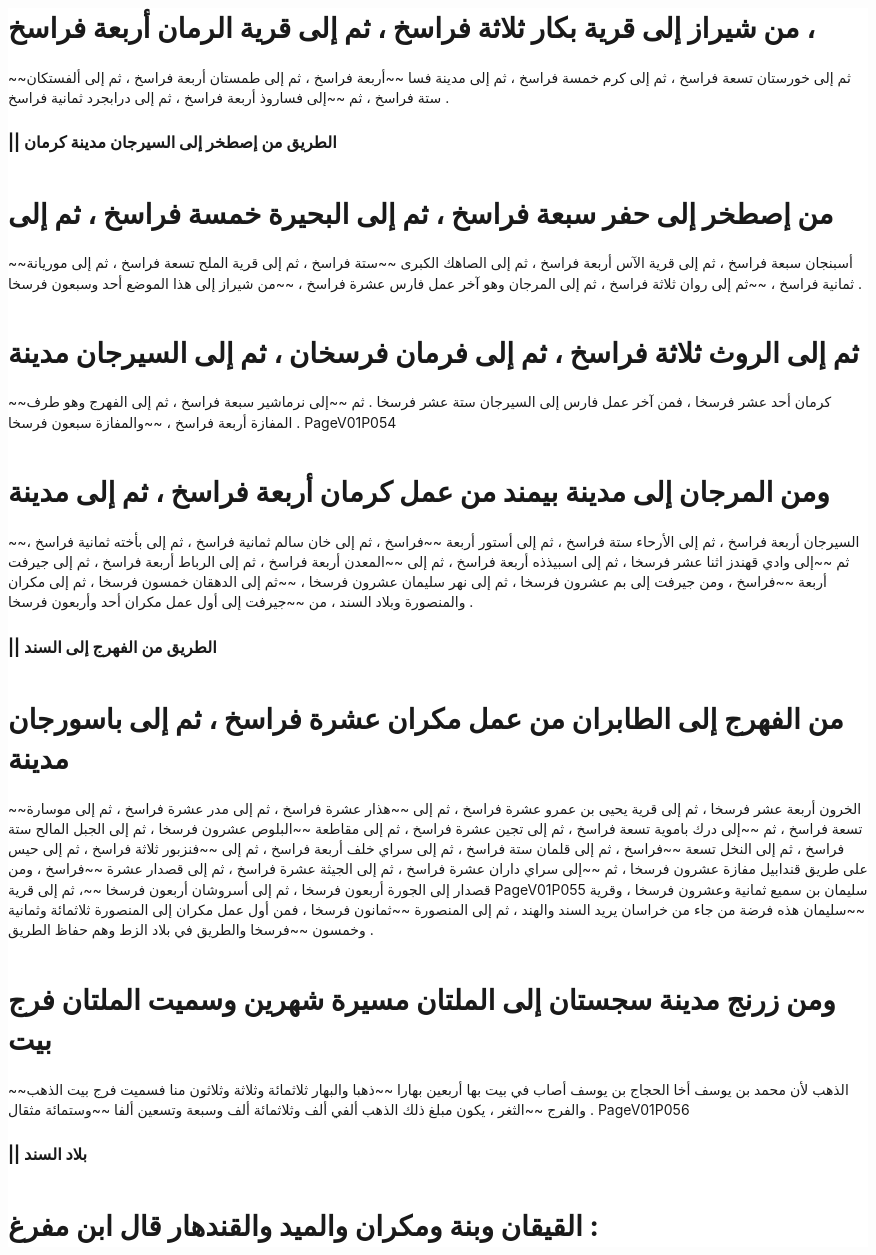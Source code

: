 # من شيراز إلى قرية بكار ثلاثة فراسخ ، ثم إلى قرية الرمان أربعة فراسخ ،
~~ثم إلى خورستان تسعة فراسخ ، ثم إلى كرم خمسة فراسخ ، ثم إلى مدينة فسا
~~أربعة فراسخ ، ثم إلى طمستان أربعة فراسخ ، ثم إلى ألفستكان ستة فراسخ ، ثم
~~إلى فساروذ أربعة فراسخ ، ثم إلى درابجرد ثمانية فراسخ .
### || الطريق من إصطخر إلى السيرجان مدينة كرمان
# من إصطخر إلى حفر سبعة فراسخ ، ثم إلى البحيرة خمسة فراسخ ، ثم إلى
~~أسبنجان سبعة فراسخ ، ثم إلى قرية الآس أربعة فراسخ ، ثم إلى الصاهك الكبرى
~~ستة فراسخ ، ثم إلى قرية الملح تسعة فراسخ ، ثم إلى موريانة ثمانية فراسخ ،
~~ثم إلى روان ثلاثة فراسخ ، ثم إلى المرجان وهو آخر عمل فارس عشرة فراسخ ،
~~من شيراز إلى هذا الموضع أحد وسبعون فرسخا .
# ثم إلى الروث ثلاثة فراسخ ، ثم إلى فرمان فرسخان ، ثم إلى السيرجان مدينة
~~كرمان أحد عشر فرسخا ، فمن آخر عمل فارس إلى السيرجان ستة عشر فرسخا . ثم
~~إلى نرماشير سبعة فراسخ ، ثم إلى الفهرج وهو طرف المفازة أربعة فراسخ ،
~~والمفازة سبعون فرسخا . PageV01P054
# ومن المرجان إلى مدينة بيمند من عمل كرمان أربعة فراسخ ، ثم إلى مدينة
~~السيرجان أربعة فراسخ ، ثم إلى الأرحاء ستة فراسخ ، ثم إلى أستور أربعة
~~فراسخ ، ثم إلى خان سالم ثمانية فراسخ ، ثم إلى بأخته ثمانية فراسخ ، ثم
~~إلى وادي قهندز اثنا عشر فرسخا ، ثم إلى اسبيذذه أربعة فراسخ ، ثم إلى
~~المعدن أربعة فراسخ ، ثم إلى الرباط أربعة فراسخ ، ثم إلى جيرفت أربعة
~~فراسخ ، ومن جيرفت إلى بم عشرون فرسخا ، ثم إلى نهر سليمان عشرون فرسخا ،
~~ثم إلى الدهقان خمسون فرسخا ، ثم إلى مكران والمنصورة وبلاد السند ، من
~~جيرفت إلى أول عمل مكران أحد وأربعون فرسخا .
### || الطريق من الفهرج إلى السند
# من الفهرج إلى الطابران من عمل مكران عشرة فراسخ ، ثم إلى باسورجان مدينة
~~الخرون أربعة عشر فرسخا ، ثم إلى قرية يحيى بن عمرو عشرة فراسخ ، ثم إلى
~~هذار عشرة فراسخ ، ثم إلى مدر عشرة فراسخ ، ثم إلى موسارة تسعة فراسخ ، ثم
~~إلى درك باموية تسعة فراسخ ، ثم إلى تجين عشرة فراسخ ، ثم إلى مقاطعة
~~البلوص عشرون فرسخا ، ثم إلى الجبل المالح ستة فراسخ ، ثم إلى النخل تسعة
~~فراسخ ، ثم إلى قلمان ستة فراسخ ، ثم إلى سراي خلف أربعة فراسخ ، ثم إلى
~~فنزبور ثلاثة فراسخ ، ثم إلى حيس على طريق قندابيل مفازة عشرون فرسخا ، ثم
~~إلى سراي داران عشرة فراسخ ، ثم إلى الجيثة عشرة فراسخ ، ثم إلى قصدار عشرة
~~فراسخ ، ومن قصدار إلى الجورة أربعون فرسخا ، ثم إلى أسروشان أربعون فرسخا
~~، ثم إلى قرية PageV01P055 سليمان بن سميع ثمانية وعشرون فرسخا ، وقرية
~~سليمان هذه فرضة من جاء من خراسان يريد السند والهند ، ثم إلى المنصورة
~~ثمانون فرسخا ، فمن أول عمل مكران إلى المنصورة ثلاثمائة وثمانية وخمسون
~~فرسخا والطريق في بلاد الزط وهم حفاظ الطريق .
# ومن زرنج مدينة سجستان إلى الملتان مسيرة شهرين وسميت الملتان فرج بيت
~~الذهب لأن محمد بن يوسف أخا الحجاج بن يوسف أصاب في بيت بها أربعين بهارا
~~ذهبا والبهار ثلاثمائة وثلاثة وثلاثون منا فسميت فرج بيت الذهب والفرج
~~الثغر ، يكون مبلغ ذلك الذهب ألفي ألف وثلاثمائة ألف وسبعة وتسعين ألفا
~~وستمائة مثقال . PageV01P056
### || بلاد السند
# القيقان وبنة ومكران والميد والقندهار قال ابن مفرغ :